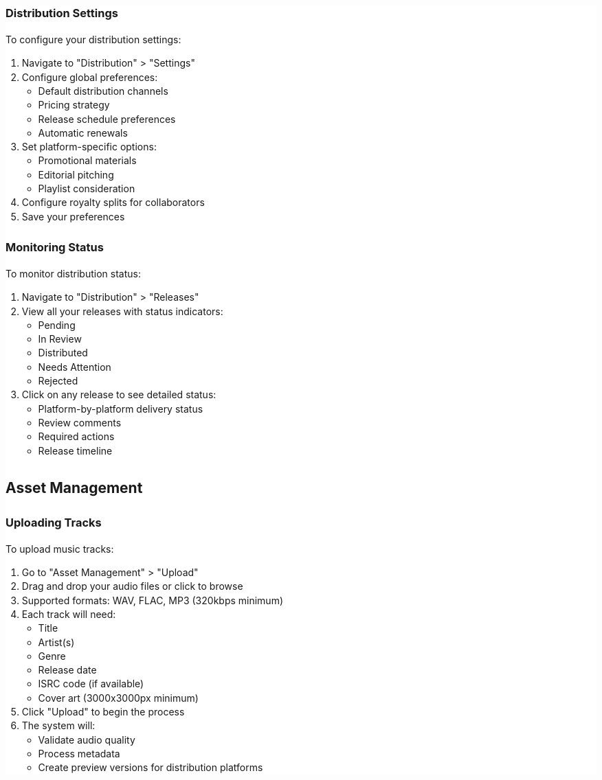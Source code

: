 ### Distribution Settings

To configure your distribution settings:

1. Navigate to "Distribution" > "Settings"
2. Configure global preferences:
   - Default distribution channels
   - Pricing strategy
   - Release schedule preferences
   - Automatic renewals
3. Set platform-specific options:
   - Promotional materials
   - Editorial pitching
   - Playlist consideration
4. Configure royalty splits for collaborators
5. Save your preferences

### Monitoring Status

To monitor distribution status:

1. Navigate to "Distribution" > "Releases"
2. View all your releases with status indicators:
   - Pending
   - In Review
   - Distributed
   - Needs Attention
   - Rejected
3. Click on any release to see detailed status:
   - Platform-by-platform delivery status
   - Review comments
   - Required actions
   - Release timeline

## Asset Management

### Uploading Tracks

To upload music tracks:

1. Go to "Asset Management" > "Upload"
2. Drag and drop your audio files or click to browse
3. Supported formats: WAV, FLAC, MP3 (320kbps minimum)
4. Each track will need:
   - Title
   - Artist(s)
   - Genre
   - Release date
   - ISRC code (if available)
   - Cover art (3000x3000px minimum)
5. Click "Upload" to begin the process
6. The system will:
   - Validate audio quality
   - Process metadata
   - Create preview versions for distribution platforms
